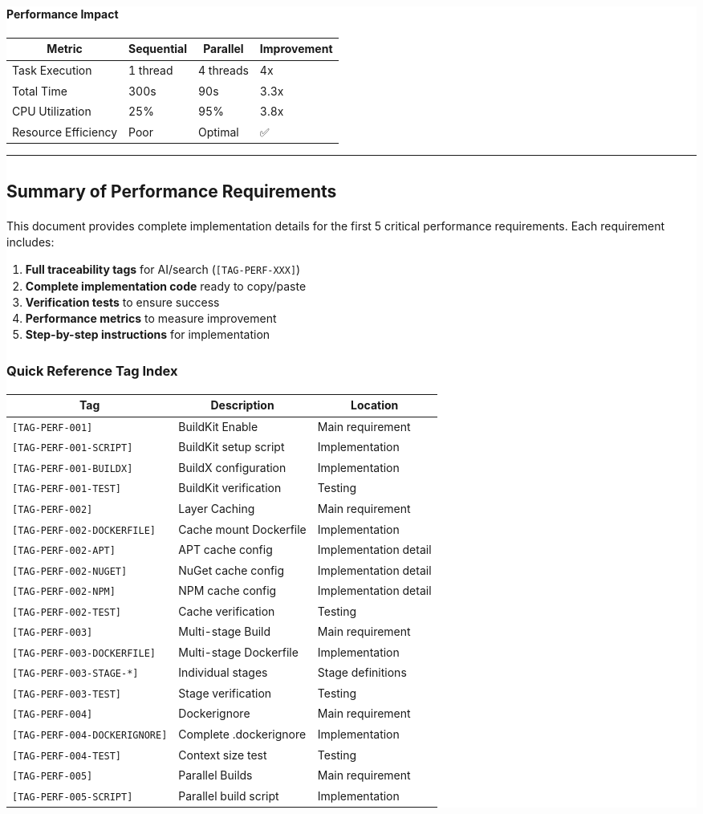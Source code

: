````bash
````

#### Performance Impact

| Metric | Sequential | Parallel | Improvement |
|--------|------------|----------|-------------|
| Task Execution | 1 thread | 4 threads | 4x |
| Total Time | 300s | 90s | 3.3x |
| CPU Utilization | 25% | 95% | 3.8x |
| Resource Efficiency | Poor | Optimal | ✅ |

---

## Summary of Performance Requirements

This document provides complete implementation details for the first 5 critical performance requirements. Each requirement includes:

1. **Full traceability tags** for AI/search (`[TAG-PERF-XXX]`)
2. **Complete implementation code** ready to copy/paste
3. **Verification tests** to ensure success
4. **Performance metrics** to measure improvement
5. **Step-by-step instructions** for implementation

### Quick Reference Tag Index

| Tag | Description | Location |
|-----|-------------|----------|
| `[TAG-PERF-001]` | BuildKit Enable | Main requirement |
| `[TAG-PERF-001-SCRIPT]` | BuildKit setup script | Implementation |
| `[TAG-PERF-001-BUILDX]` | BuildX configuration | Implementation |
| `[TAG-PERF-001-TEST]` | BuildKit verification | Testing |
| `[TAG-PERF-002]` | Layer Caching | Main requirement |
| `[TAG-PERF-002-DOCKERFILE]` | Cache mount Dockerfile | Implementation |
| `[TAG-PERF-002-APT]` | APT cache config | Implementation detail |
| `[TAG-PERF-002-NUGET]` | NuGet cache config | Implementation detail |
| `[TAG-PERF-002-NPM]` | NPM cache config | Implementation detail |
| `[TAG-PERF-002-TEST]` | Cache verification | Testing |
| `[TAG-PERF-003]` | Multi-stage Build | Main requirement |
| `[TAG-PERF-003-DOCKERFILE]` | Multi-stage Dockerfile | Implementation |
| `[TAG-PERF-003-STAGE-*]` | Individual stages | Stage definitions |
| `[TAG-PERF-003-TEST]` | Stage verification | Testing |
| `[TAG-PERF-004]` | Dockerignore | Main requirement |
| `[TAG-PERF-004-DOCKERIGNORE]` | Complete .dockerignore | Implementation |
| `[TAG-PERF-004-TEST]` | Context size test | Testing |
| `[TAG-PERF-005]` | Parallel Builds | Main requirement |
| `[TAG-PERF-005-SCRIPT]` | Parallel build script | Implementation |